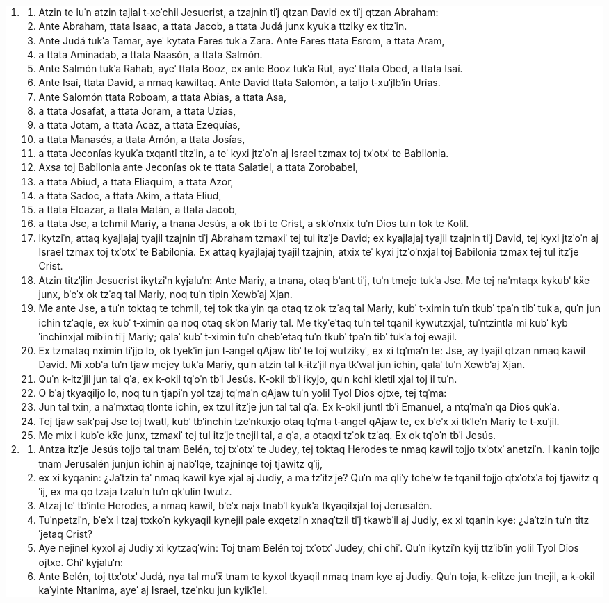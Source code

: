 <ol>
  <li>
    <ol>
      <li>Atzin te luˈn atzin tajlal t‑xeˈchil Jesucrist, a tzajnin tiˈj qtzan David ex tiˈj qtzan Abraham:</li>
      <li>Ante Abraham, ttata Isaac, a ttata Jacob, a ttata Judá junx kyukˈa ttziky ex titzˈin.</li>
      <li>Ante Judá tukˈa Tamar, ayeˈ kytata Fares tukˈa Zara. Ante Fares ttata Esrom, a ttata Aram,</li>
      <li>a ttata Aminadab, a ttata Naasón, a ttata Salmón.</li>
      <li>Ante Salmón tukˈa Rahab, ayeˈ ttata Booz, ex ante Booz tukˈa Rut, ayeˈ ttata Obed, a ttata Isaí.</li>
      <li>Ante Isaí, ttata David, a nmaq kawiltaq. Ante David ttata Salomón, a taljo t‑xuˈjlbˈin Urías.</li>
      <li>Ante Salomón ttata Roboam, a ttata Abías, a ttata Asa,</li>
      <li>a ttata Josafat, a ttata Joram, a ttata Uzías,</li>
      <li>a ttata Jotam, a ttata Acaz, a ttata Ezequías,</li>
      <li>a ttata Manasés, a ttata Amón, a ttata Josías,</li>
      <li>a ttata Jeconías kyukˈa txqantl titzˈin, a teˈ kyxi jtzˈoˈn aj Israel tzmax toj txˈotxˈ te Babilonia.</li>
      <li>Axsa toj Babilonia ante Jeconías ok te ttata Salatiel, a ttata Zorobabel,</li>
      <li>a ttata Abiud, a ttata Eliaquim, a ttata Azor,</li>
      <li>a ttata Sadoc, a ttata Akim, a ttata Eliud,</li>
      <li>a ttata Eleazar, a ttata Matán, a ttata Jacob,</li>
      <li>a ttata Jse, a tchmil Mariy, a tnana Jesús, a ok tbˈi te Crist, a skˈoˈnxix tuˈn Dios tuˈn tok te Kolil.</li>
      <li>Ikytziˈn, attaq kyajlajaj tyajil tzajnin tiˈj Abraham tzmaxiˈ tej tul itzˈje David; ex kyajlajaj tyajil tzajnin tiˈj David, tej kyxi jtzˈoˈn aj Israel tzmax toj txˈotxˈ te Babilonia. Ex attaq kyajlajaj tyajil tzajnin, atxix teˈ kyxi jtzˈoˈnxjal toj Babilonia tzmax tej tul itzˈje Crist.</li>
      <li>Atzin titzˈjlin Jesucrist ikytziˈn kyjaluˈn: Ante Mariy, a tnana, otaq bˈant tiˈj, tuˈn tmeje tukˈa Jse. Me tej naˈmtaqx kykubˈ kẍe junx, bˈeˈx ok tzˈaq tal Mariy, noq tuˈn tipin Xewbˈaj Xjan.</li>
      <li>Me ante Jse, a tuˈn toktaq te tchmil, tej tok tkaˈyin qa otaq tzˈok tzˈaq tal Mariy, kubˈ t‑ximin tuˈn tkubˈ tpaˈn tibˈ tukˈa, quˈn jun ichin tzˈaqle, ex kubˈ t‑ximin qa noq otaq skˈon Mariy tal. Me tkyˈeˈtaq tuˈn tel tqanil kywutzxjal, tuˈntzintla mi kubˈ kybˈinchinxjal mibˈin tiˈj Mariy; qalaˈ kubˈ t‑ximin tuˈn chebˈetaq tuˈn tkubˈ tpaˈn tibˈ tukˈa toj ewajil.</li>
      <li>Ex tzmataq nximin tiˈjjo lo, ok tyekˈin jun t‑angel qAjaw tibˈ te toj wutzikyˈ, ex xi tqˈmaˈn te: Jse, ay tyajil qtzan nmaq kawil David. Mi xobˈa tuˈn tjaw mejey tukˈa Mariy, quˈn atzin tal k‑itzˈjil nya tkˈwal jun ichin, qalaˈ tuˈn Xewbˈaj Xjan.</li>
      <li>Quˈn k‑itzˈjil jun tal qˈa, ex k‑okil tqˈoˈn tbˈi Jesús. K‑okil tbˈi ikyjo, quˈn kchi kletil xjal toj il tuˈn.</li>
      <li>O bˈaj tkyaqiljo lo, noq tuˈn tjapiˈn yol tzaj tqˈmaˈn qAjaw tuˈn yolil Tyol Dios ojtxe, tej tqˈma:</li>
      <li>Jun tal txin, a naˈmxtaq tlonte ichin, ex tzul itzˈje jun tal tal qˈa. Ex k‑okil juntl tbˈi Emanuel, a ntqˈmaˈn qa Dios qukˈa.</li>
      <li>Tej tjaw sakˈpaj Jse toj twatl, kubˈ tbˈinchin tzeˈnkuxjo otaq tqˈma t‑angel qAjaw te, ex bˈeˈx xi tkˈleˈn Mariy te t‑xuˈjil.</li>
      <li>Me mix i kubˈe kẍe junx, tzmaxiˈ tej tul itzˈje tnejil tal, a qˈa, a otaqxi tzˈok tzˈaq. Ex ok tqˈoˈn tbˈi Jesús.</li>
    </ol>
  </li>
  <li>
    <ol>
      <li>Antza itzˈje Jesús tojjo tal tnam Belén, toj txˈotxˈ te Judey, tej toktaq Herodes te nmaq kawil tojjo txˈotxˈ anetziˈn. I kanin tojjo tnam Jerusalén junjun ichin aj nabˈlqe, tzajninqe toj tjawitz qˈij,</li>
      <li>ex xi kyqanin: ¿Jaˈtzin taˈ nmaq kawil kye xjal aj Judiy, a ma tzˈitzˈje? Quˈn ma qliˈy tcheˈw te tqanil tojjo qtxˈotxˈa toj tjawitz qˈij, ex ma qo tzaja tzaluˈn tuˈn qkˈulin twutz.</li>
      <li>Atzaj teˈ tbˈinte Herodes, a nmaq kawil, bˈeˈx najx tnabˈl kyukˈa tkyaqilxjal toj Jerusalén.</li>
      <li>Tuˈnpetziˈn, bˈeˈx i tzaj ttxkoˈn kykyaqil kynejil pale exqetziˈn xnaqˈtzil tiˈj tkawbˈil aj Judiy, ex xi tqanin kye: ¿Jaˈtzin tuˈn titzˈjetaq Crist?</li>
      <li>Aye nejinel kyxol aj Judiy xi kytzaqˈwin: Toj tnam Belén toj txˈotxˈ Judey, chi chiˈ. Quˈn ikytziˈn kyij ttzˈibˈin yolil Tyol Dios ojtxe. Chiˈ kyjaluˈn:</li>
      <li>Ante Belén, toj ttxˈotxˈ Judá, nya tal muˈẍ tnam te kyxol tkyaqil nmaq tnam kye aj Judiy. Quˈn toja, k‑elitze jun tnejil, a k‑okil kaˈyinte Ntanima, ayeˈ aj Israel, tzeˈnku jun kyikˈlel.</li>